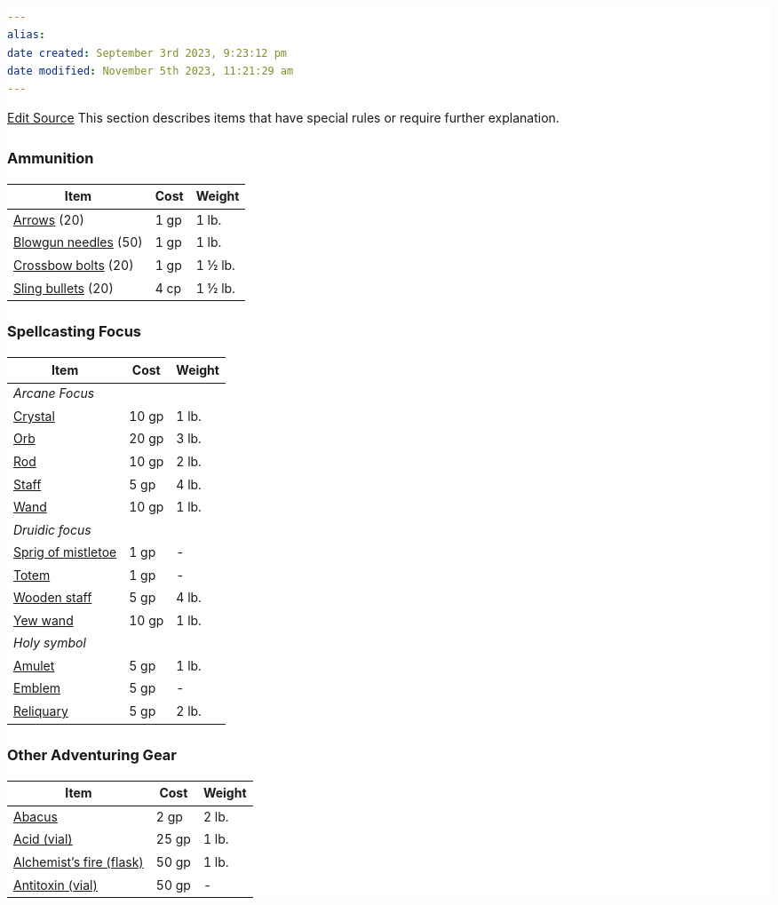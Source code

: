 ```yaml
---
alias: 
date created: September 3rd 2023, 9:23:12 pm
date modified: November 5th 2023, 11:21:29 am
---
```

[Edit Source](https://github.com/bradhaas/TheCompendium-v2/blob/main/Equipment/Adventurer's%20Gear.md)
This section describes items that have special rules or require further explanation.
### [](https://www.dndbeyond.com/sources/phb/equipment#Ammunition)Ammunition
|Item|Cost|Weight|
|---|---|---|
|[Arrows](https://www.dndbeyond.com/equipment/arrows) (20)|1 gp|1 lb.|
|[Blowgun needles](https://www.dndbeyond.com/equipment/blowgun-needles) (50)|1 gp|1 lb.|
|[Crossbow bolts](https://www.dndbeyond.com/equipment/crossbow-bolts) (20)|1 gp|1 ½ lb.|
|[Sling bullets](https://www.dndbeyond.com/equipment/sling-bullets) (20)|4 cp|1 ½ lb.|
### [](https://www.dndbeyond.com/sources/phb/equipment#SpellcastingFocus)Spellcasting Focus
|Item|Cost|Weight|
|---|---|---|
|_Arcane Focus_|   |   |
|[Crystal](https://www.dndbeyond.com/equipment/crystal)|10 gp|1 lb.|
|[Orb](https://www.dndbeyond.com/equipment/orb)|20 gp|3 lb.|
|[Rod](https://www.dndbeyond.com/equipment/rod)|10 gp|2 lb.|
|[Staff](https://www.dndbeyond.com/equipment/staff)|5 gp|4 lb.|
|[Wand](https://www.dndbeyond.com/equipment/wand)|10 gp|1 lb.|
|_Druidic focus_|   |   |
|[Sprig of mistletoe](https://www.dndbeyond.com/equipment/sprig-of-mistletoe)|1 gp|-|
|[Totem](https://www.dndbeyond.com/equipment/totem)|1 gp|-|
|[Wooden staff](https://www.dndbeyond.com/equipment/wooden-staff)|5 gp|4 lb.|
|[Yew wand](https://www.dndbeyond.com/equipment/yew-wand)|10 gp|1 lb.|
|_Holy symbol_|   |   |
|[Amulet](https://www.dndbeyond.com/equipment/amulet)|5 gp|1 lb.|
|[Emblem](https://www.dndbeyond.com/equipment/emblem)|5 gp|-|
|[Reliquary](https://www.dndbeyond.com/equipment/reliquary)|5 gp|2 lb.|
### [](https://www.dndbeyond.com/sources/phb/equipment#OtherAdventuringGear)Other Adventuring Gear
|Item|Cost|Weight|
|---|---|---|
|[Abacus](https://www.dndbeyond.com/equipment/abacus)|2 gp|2 lb.|
|[Acid (vial)](https://www.dndbeyond.com/equipment/acid-vial)|25 gp|1 lb.|
|[Alchemist’s fire (flask)](https://www.dndbeyond.com/equipment/alchemists-fire-flask)|50 gp|1 lb.|
|[Antitoxin (vial)](https://www.dndbeyond.com/equipment/antitoxin)|50 gp|-|
